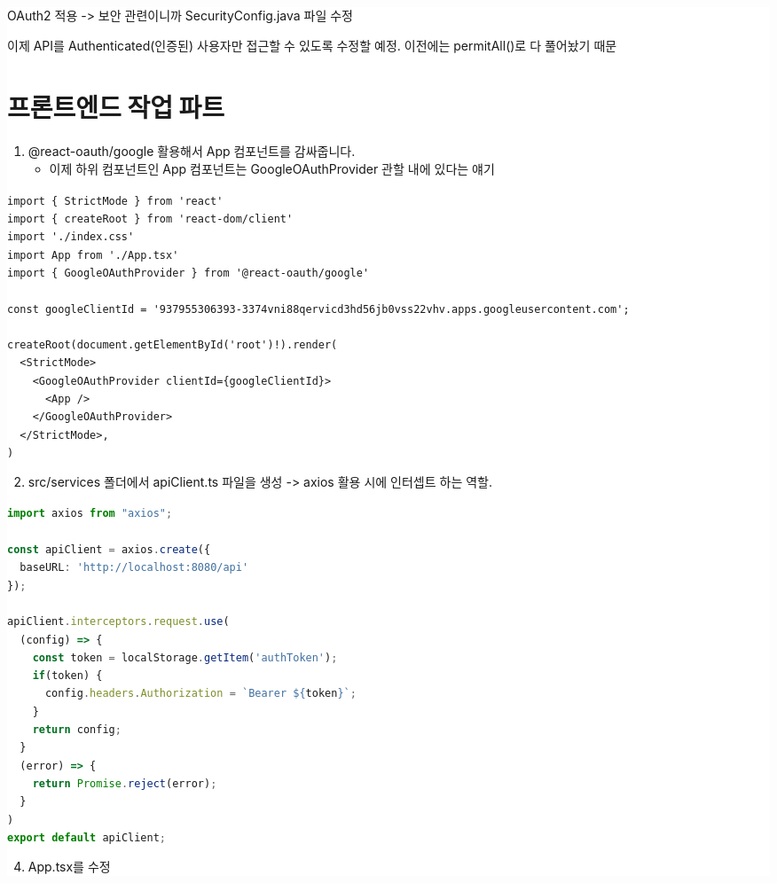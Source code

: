 OAuth2 적용 -> 보안 관련이니까 SecurityConfig.java 파일 수정

이제 API를 Authenticated(인증된) 사용자만 접근할 수 있도록 수정할 예정.
이전에는 permitAll()로 다 풀어놨기 때문




# 프론트엔드 작업 파트
1. @react-oauth/google 활용해서 App 컴포넌트를 감싸줍니다.
    - 이제 하위 컴포넌트인 App 컴포넌트는 GoogleOAuthProvider 관할 내에 있다는 얘기
```tsx
import { StrictMode } from 'react'
import { createRoot } from 'react-dom/client'
import './index.css'
import App from './App.tsx'
import { GoogleOAuthProvider } from '@react-oauth/google'

const googleClientId = '937955306393-3374vni88qervicd3hd56jb0vss22vhv.apps.googleusercontent.com';

createRoot(document.getElementById('root')!).render(
  <StrictMode>
    <GoogleOAuthProvider clientId={googleClientId}>
      <App />
    </GoogleOAuthProvider>
  </StrictMode>,
)
```
2. src/services 폴더에서 apiClient.ts 파일을 생성 -> axios 활용 시에 인터셉트 하는 역할.

```ts
import axios from "axios";

const apiClient = axios.create({
  baseURL: 'http://localhost:8080/api'
});

apiClient.interceptors.request.use(
  (config) => {
    const token = localStorage.getItem('authToken');
    if(token) {
      config.headers.Authorization = `Bearer ${token}`;
    }
    return config;
  }
  (error) => {
    return Promise.reject(error);
  }
)
export default apiClient;
```


4. App.tsx를 수정
